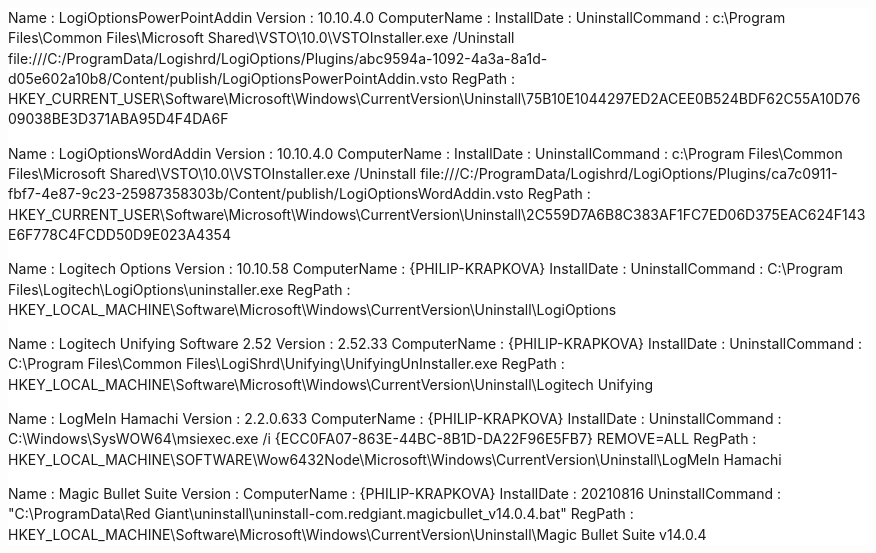 Name             : LogiOptionsPowerPointAddin
Version          : 10.10.4.0
ComputerName     : 
InstallDate      : 
UninstallCommand : c:\Program Files\Common Files\Microsoft Shared\VSTO\10.0\VSTOInstaller.exe /Uninstall file:///C:/ProgramData/Logishrd/LogiOptions/Plugins/abc9594a-1092-4a3a-8a1d-d05e602a10b8/Content/publish/LogiOptionsPowerPointAddin.vsto
RegPath          : HKEY_CURRENT_USER\Software\Microsoft\Windows\CurrentVersion\Uninstall\75B10E1044297ED2ACEE0B524BDF62C55A10D7609038BE3D371ABA95D4F4DA6F

Name             : LogiOptionsWordAddin
Version          : 10.10.4.0
ComputerName     : 
InstallDate      : 
UninstallCommand : c:\Program Files\Common Files\Microsoft Shared\VSTO\10.0\VSTOInstaller.exe /Uninstall file:///C:/ProgramData/Logishrd/LogiOptions/Plugins/ca7c0911-fbf7-4e87-9c23-25987358303b/Content/publish/LogiOptionsWordAddin.vsto
RegPath          : HKEY_CURRENT_USER\Software\Microsoft\Windows\CurrentVersion\Uninstall\2C559D7A6B8C383AF1FC7ED06D375EAC624F143E6F778C4FCDD50D9E023A4354

Name             : Logitech Options
Version          : 10.10.58
ComputerName     : {PHILIP-KRAPKOVA}
InstallDate      : 
UninstallCommand : C:\Program Files\Logitech\LogiOptions\uninstaller.exe
RegPath          : HKEY_LOCAL_MACHINE\Software\Microsoft\Windows\CurrentVersion\Uninstall\LogiOptions

Name             : Logitech Unifying Software 2.52
Version          : 2.52.33
ComputerName     : {PHILIP-KRAPKOVA}
InstallDate      : 
UninstallCommand : C:\Program Files\Common Files\LogiShrd\Unifying\UnifyingUnInstaller.exe
RegPath          : HKEY_LOCAL_MACHINE\Software\Microsoft\Windows\CurrentVersion\Uninstall\Logitech Unifying

Name             : LogMeIn Hamachi
Version          : 2.2.0.633
ComputerName     : {PHILIP-KRAPKOVA}
InstallDate      : 
UninstallCommand : C:\Windows\SysWOW64\\msiexec.exe /i {ECC0FA07-863E-44BC-8B1D-DA22F96E5FB7} REMOVE=ALL
RegPath          : HKEY_LOCAL_MACHINE\SOFTWARE\Wow6432Node\Microsoft\Windows\CurrentVersion\Uninstall\LogMeIn Hamachi

Name             : Magic Bullet Suite
Version          : 
ComputerName     : {PHILIP-KRAPKOVA}
InstallDate      : 20210816
UninstallCommand : "C:\ProgramData\Red Giant\uninstall\uninstall-com.redgiant.magicbullet_v14.0.4.bat"
RegPath          : HKEY_LOCAL_MACHINE\Software\Microsoft\Windows\CurrentVersion\Uninstall\Magic Bullet Suite v14.0.4
